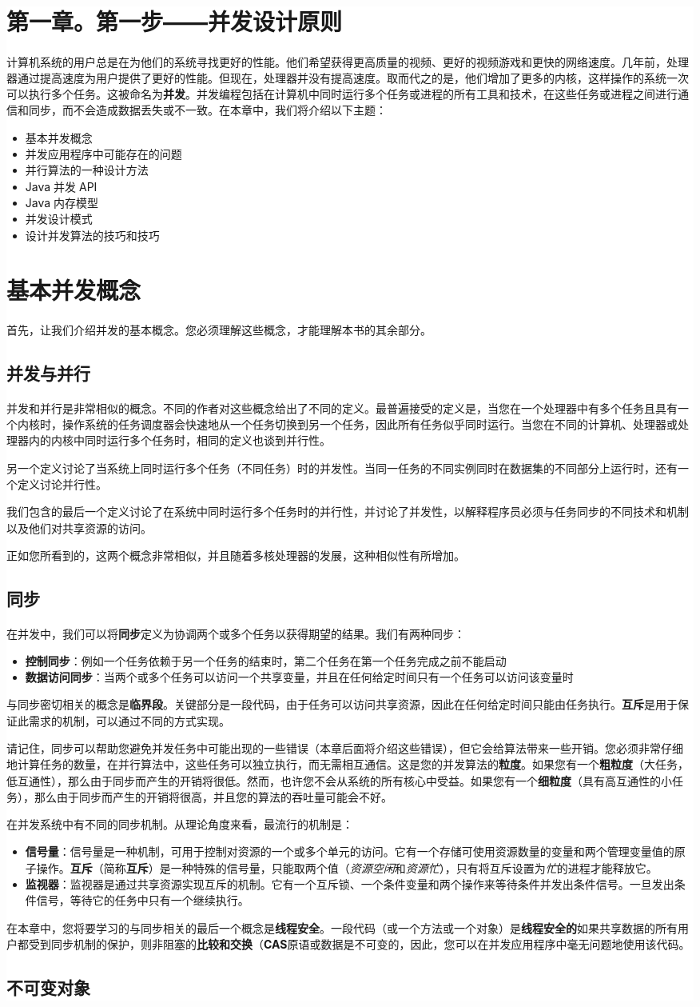 # 第一章。第一步——并发设计原则

计算机系统的用户总是在为他们的系统寻找更好的性能。他们希望获得更高质量的视频、更好的视频游戏和更快的网络速度。几年前，处理器通过提高速度为用户提供了更好的性能。但现在，处理器并没有提高速度。取而代之的是，他们增加了更多的内核，这样操作的系统一次可以执行多个任务。这被命名为**并发**。并发编程包括在计算机中同时运行多个任务或进程的所有工具和技术，在这些任务或进程之间进行通信和同步，而不会造成数据丢失或不一致。在本章中，我们将介绍以下主题：

*   基本并发概念
*   并发应用程序中可能存在的问题
*   并行算法的一种设计方法
*   Java 并发 API
*   Java 内存模型
*   并发设计模式
*   设计并发算法的技巧和技巧

# 基本并发概念

首先，让我们介绍并发的基本概念。您必须理解这些概念，才能理解本书的其余部分。

## 并发与并行

并发和并行是非常相似的概念。不同的作者对这些概念给出了不同的定义。最普遍接受的定义是，当您在一个处理器中有多个任务且具有一个内核时，操作系统的任务调度器会快速地从一个任务切换到另一个任务，因此所有任务似乎同时运行。当您在不同的计算机、处理器或处理器内的内核中同时运行多个任务时，相同的定义也谈到并行性。

另一个定义讨论了当系统上同时运行多个任务（不同任务）时的并发性。当同一任务的不同实例同时在数据集的不同部分上运行时，还有一个定义讨论并行性。

我们包含的最后一个定义讨论了在系统中同时运行多个任务时的并行性，并讨论了并发性，以解释程序员必须与任务同步的不同技术和机制以及他们对共享资源的访问。

正如您所看到的，这两个概念非常相似，并且随着多核处理器的发展，这种相似性有所增加。

## 同步

在并发中，我们可以将**同步**定义为协调两个或多个任务以获得期望的结果。我们有两种同步：

*   **控制同步**：例如一个任务依赖于另一个任务的结束时，第二个任务在第一个任务完成之前不能启动
*   **数据访问同步**：当两个或多个任务可以访问一个共享变量，并且在任何给定时间只有一个任务可以访问该变量时

与同步密切相关的概念是**临界段**。关键部分是一段代码，由于任务可以访问共享资源，因此在任何给定时间只能由任务执行。**互斥**是用于保证此需求的机制，可以通过不同的方式实现。

请记住，同步可以帮助您避免并发任务中可能出现的一些错误（本章后面将介绍这些错误），但它会给算法带来一些开销。您必须非常仔细地计算任务的数量，在并行算法中，这些任务可以独立执行，而无需相互通信。这是您的并发算法的**粒度**。如果您有一个**粗粒度**（大任务，低互通性），那么由于同步而产生的开销将很低。然而，也许您不会从系统的所有核心中受益。如果您有一个**细粒度**（具有高互通性的小任务），那么由于同步而产生的开销将很高，并且您的算法的吞吐量可能会不好。

在并发系统中有不同的同步机制。从理论角度来看，最流行的机制是：

*   **信号量**：信号量是一种机制，可用于控制对资源的一个或多个单元的访问。它有一个存储可使用资源数量的变量和两个管理变量值的原子操作。**互斥**（简称**互斥**）是一种特殊的信号量，只能取两个值（*资源空闲*和*资源忙*），只有将互斥设置为*忙*的进程才能释放它。
*   **监视器**：监视器是通过共享资源实现互斥的机制。它有一个互斥锁、一个条件变量和两个操作来等待条件并发出条件信号。一旦发出条件信号，等待它的任务中只有一个继续执行。

在本章中，您将要学习的与同步相关的最后一个概念是**线程安全**。一段代码（或一个方法或一个对象）是**线程安全的**如果共享数据的所有用户都受到同步机制的保护，则非阻塞的**比较和交换**（**CAS**原语或数据是不可变的，因此，您可以在并发应用程序中毫无问题地使用该代码。

## 不可变对象
